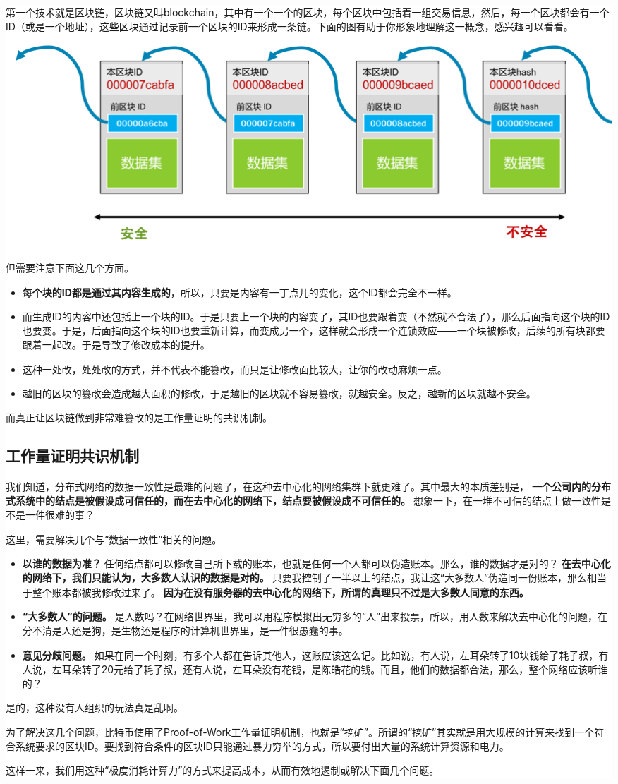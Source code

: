 第一个技术就是区块链，区块链又叫blockchain，其中有一个一个的区块，每个区块中包括着一组交易信息，然后，每一个区块都会有一个ID（或是一个地址），这些区块通过记录前一个区块的ID来形成一条链。下面的图有助于你形象地理解这一概念，感兴趣可以看看。

![](images/5197/7794cf8d3e41046d3d3bf215c5edae00.png)

但需要注意下面这几个方面。

- **每个块的ID都是通过其内容生成的**，所以，只要是内容有一丁点儿的变化，这个ID都会完全不一样。

- 而生成ID的内容中还包括上一个块的ID。于是只要上一个块的内容变了，其ID也要跟着变（不然就不合法了），那么后面指向这个块的ID也要变。于是，后面指向这个块的ID也要重新计算，而变成另一个，这样就会形成一个连锁效应——一个块被修改，后续的所有块都要跟着一起改。于是导致了修改成本的提升。

- 这种一处改，处处改的方式，并不代表不能篡改，而只是让修改面比较大，让你的改动麻烦一点。

- 越旧的区块的篡改会造成越大面积的修改，于是越旧的区块就不容易篡改，就越安全。反之，越新的区块就越不安全。


而真正让区块链做到非常难篡改的是工作量证明的共识机制。

## 工作量证明共识机制

我们知道，分布式网络的数据一致性是最难的问题了，在这种去中心化的网络集群下就更难了。其中最大的本质差别是， **一个公司内的分布式系统中的结点是被假设成可信任的，而在去中心化的网络下，结点要被假设成不可信任的。** 想象一下，在一堆不可信的结点上做一致性是不是一件很难的事？

这里，需要解决几个与“数据一致性”相关的问题。

- **以谁的数据为准？** 任何结点都可以修改自己所下载的账本，也就是任何一个人都可以伪造账本。那么，谁的数据才是对的？ **在去中心化的网络下，我们只能认为，大多数人认识的数据是对的。** 只要我控制了一半以上的结点，我让这“大多数人”伪造同一份账本，那么相当于整个账本都被我修改过来了。 **因为在没有服务器的去中心化的网络下，所谓的真理只不过是大多数人同意的东西。**

- **“大多数人”的问题。** 是人数吗？在网络世界里，我可以用程序模拟出无穷多的“人”出来投票，所以，用人数来解决去中心化的问题，在分不清是人还是狗，是生物还是程序的计算机世界里，是一件很愚蠢的事。

- **意见分歧问题。** 如果在同一个时刻，有多个人都在告诉其他人，这账应该这么记。比如说，有人说，左耳朵转了10块钱给了耗子叔，有人说，左耳朵转了20元给了耗子叔，还有人说，左耳朵没有花钱，是陈皓花的钱。而且，他们的数据都合法，那么，整个网络应该听谁的？


是的，这种没有人组织的玩法真是乱啊。

为了解决这几个问题，比特币使用了Proof-of-Work工作量证明机制，也就是“挖矿”。所谓的“挖矿”其实就是用大规模的计算来找到一个符合系统要求的区块ID。要找到符合条件的区块ID只能通过暴力穷举的方式，所以要付出大量的系统计算资源和电力。

这样一来，我们用这种“极度消耗计算力”的方式来提高成本，从而有效地遏制或解决下面几个问题。
